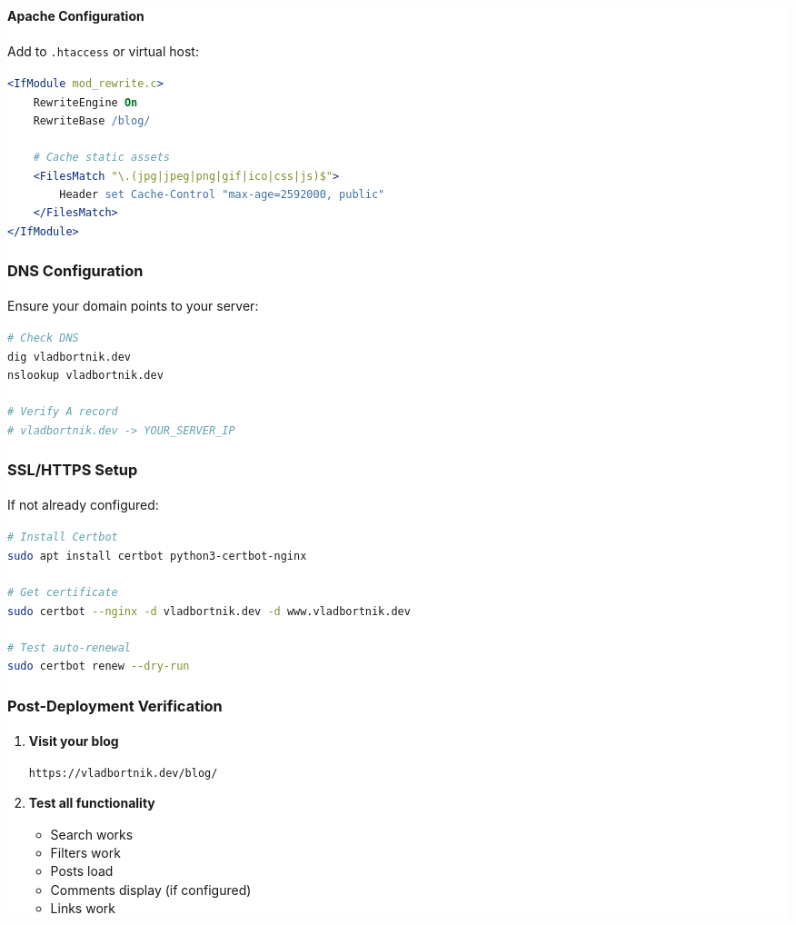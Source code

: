 #### Apache Configuration

Add to `.htaccess` or virtual host:

```apache
<IfModule mod_rewrite.c>
    RewriteEngine On
    RewriteBase /blog/
    
    # Cache static assets
    <FilesMatch "\.(jpg|jpeg|png|gif|ico|css|js)$">
        Header set Cache-Control "max-age=2592000, public"
    </FilesMatch>
</IfModule>
```

### DNS Configuration

Ensure your domain points to your server:

```bash
# Check DNS
dig vladbortnik.dev
nslookup vladbortnik.dev

# Verify A record
# vladbortnik.dev -> YOUR_SERVER_IP
```

### SSL/HTTPS Setup

If not already configured:

```bash
# Install Certbot
sudo apt install certbot python3-certbot-nginx

# Get certificate
sudo certbot --nginx -d vladbortnik.dev -d www.vladbortnik.dev

# Test auto-renewal
sudo certbot renew --dry-run
```

### Post-Deployment Verification

1. **Visit your blog**
   ```
   https://vladbortnik.dev/blog/
   ```

2. **Test all functionality**
   - Search works
   - Filters work
   - Posts load
   - Comments display (if configured)
   - Links work
